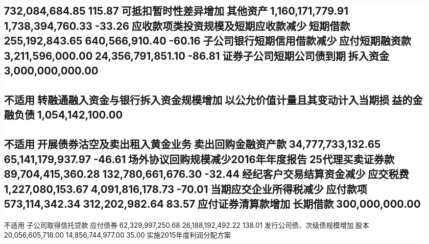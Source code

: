 732,084,684.85
115.87
可抵扣暂时性差异增加
其他资产
1,160,171,779.91
1,738,394,760.33
-33.26
应收款项类投资规模及短期应收款减少
短期借款
255,192,843.65
640,566,910.40
-60.16
子公司银行短期信用借款减少
应付短期融资款
3,211,596,000.00
24,356,791,851.10
-86.81
证券子公司短期公司债到期
拆入资金
3,000,000,000.00
-
不适用
转融通融入资金与银行拆入资金规模增加
以公允价值计量且其变动计入当期损
益的金融负债
1,054,142,100.00
-
不适用
开展债券沽空及卖出租入黄金业务
卖出回购金融资产款
34,777,733,132.65
65,141,179,937.97
-46.61
场外协议回购规模减少2016年年度报告
25代理买卖证券款
89,704,415,360.28
132,780,661,676.30
-32.44
经纪客户交易结算资金减少
应交税费
1,227,080,153.67
4,091,816,178.73
-70.01
当期应交企业所得税减少
应付款项
573,114,342.34
312,202,982.64
83.57
应付证券清算款增加
长期借款
300,000,000.00
-
不适用
子公司取得信托贷款
应付债券
62,329,997,250.68
26,188,192,492.22
138.01
发行公司债、次级债规模增加
股本
20,056,605,718.00
14,856,744,977.00
35.00
实施2015年度利润分配方案